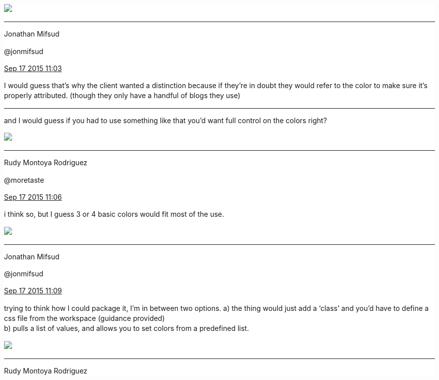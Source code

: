 ![](https://avatars1.githubusercontent.com/u/859775?v=3&s=30)

__ __

Jonathan Mifsud

@jonmifsud

[Sep 17 2015
11:03](https://gitter.im/symphonycms/symphony-2?at=55fa9e0ea2c7aa6b1086f3d8 ""
)

I would guess that’s why the client wanted a distinction because if they’re in
doubt they would refer to the color to make sure it’s properly attributed.
(though they only have a handful of blogs they use)

__ __

and I would guess if you had to use something like that you’d want full
control on the colors right?

![](https://avatars2.githubusercontent.com/u/857982?v=3&s=30)

__ __

Rudy Montoya Rodriguez

@moretaste

[Sep 17 2015
11:06](https://gitter.im/symphonycms/symphony-2?at=55fa9ea718e0111d7e4f500b ""
)

i think so, but I guess 3 or 4 basic colors would fit most of the use.

![](https://avatars1.githubusercontent.com/u/859775?v=3&s=30)

__ __

Jonathan Mifsud

@jonmifsud

[Sep 17 2015
11:09](https://gitter.im/symphonycms/symphony-2?at=55fa9f81c588a0de6edef588 ""
)

trying to think how I could package it, I’m in between two options. a) the
thing would just add a ‘class’ and you’d have to define a css file from the
workspace (guidance provided)  
b) pulls a list of values, and allows you to set colors from a predefined
list.

![](https://avatars2.githubusercontent.com/u/857982?v=3&s=30)

__ __

Rudy Montoya Rodriguez
